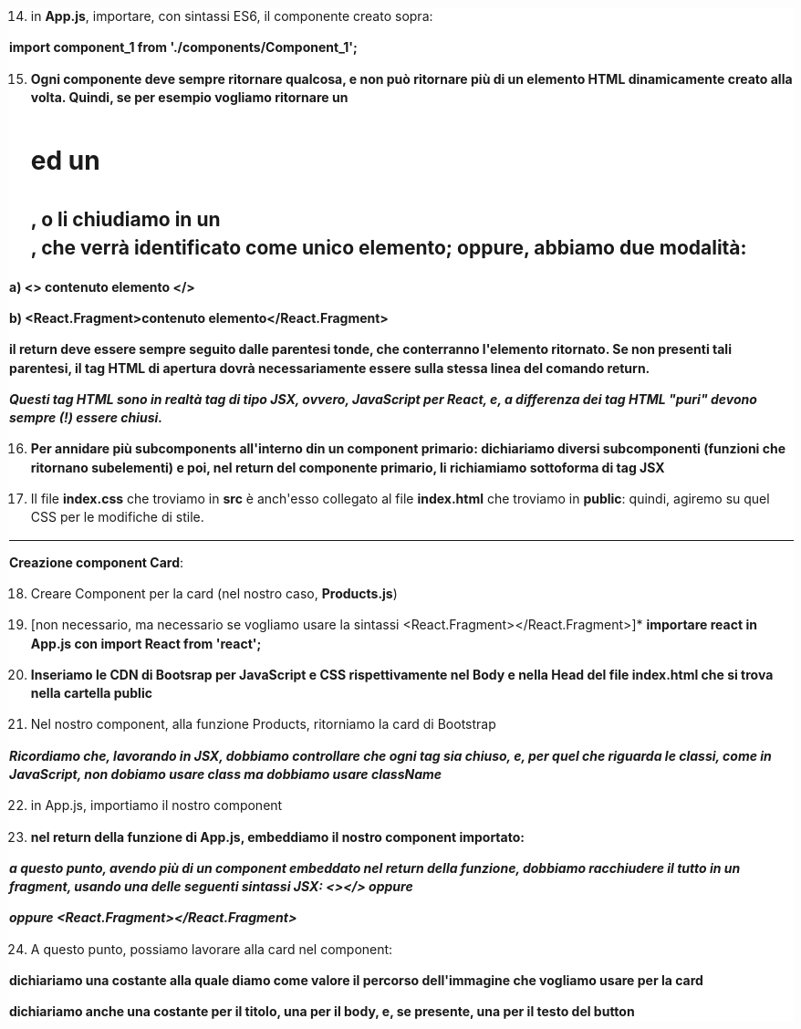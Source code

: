 14. in **App.js**, importare, con sintassi ES6, il componente creato sopra:

**import component_1 from './components/Component_1';**


15. **Ogni componente deve sempre ritornare qualcosa, e non può ritornare più di un elemento HTML dinamicamente creato alla volta. Quindi, se per esempio vogliamo ritornare un <h1> ed un <h2>, o li chiudiamo in un <div>, che verrà identificato come unico elemento; oppure, abbiamo due modalità:**

**a) <> contenuto elemento </>**

**b) <React.Fragment>contenuto elemento</React.Fragment>**


 **il return deve essere sempre seguito dalle parentesi tonde, che conterranno l'elemento ritornato. Se non presenti tali parentesi, il tag HTML di apertura dovrà necessariamente essere sulla stessa linea del comando return.**

 ***Questi tag HTML sono in realtà tag di tipo JSX, ovvero, JavaScript per React, e, a differenza dei tag HTML "puri" devono sempre (!) essere chiusi.***


 16. **Per annidare più subcomponents all'interno din un component primario: dichiariamo diversi subcomponenti (funzioni che ritornano subelementi) e poi, nel return del componente primario, li richiamiamo sottoforma di tag JSX**


17. Il file **index.css** che troviamo in **src** è anch'esso collegato al file **index.html** che troviamo in **public**: quindi, agiremo su quel CSS per le modifiche di stile.
_______________________________________________________________

**Creazione component Card**:


18. Creare Component per la card (nel nostro caso, **Products.js**)

19. [non necessario, ma necessario se vogliamo usare la sintassi <React.Fragment></React.Fragment>]* **importare react in App.js con import React from 'react';**

20. **Inseriamo le CDN di Bootsrap per JavaScript e CSS rispettivamente nel Body e nella Head del file index.html che si trova nella cartella public**

21. Nel nostro component, alla funzione Products, ritorniamo la card di Bootstrap

***Ricordiamo che, lavorando in JSX, dobbiamo controllare che ogni tag sia chiuso, e, per quel che riguarda le classi, come in JavaScript, non dobiamo usare class ma dobbiamo usare className***

22. in App.js, importiamo il nostro component

23. **nel return della funzione di App.js, embeddiamo il nostro component importato:**

***a questo punto, avendo più di un component embeddato nel return della funzione, dobbiamo racchiudere il tutto in un fragment, usando una delle seguenti sintassi JSX: <></> oppure <div></div> oppure <React.Fragment></React.Fragment>***

24. A questo punto, possiamo lavorare alla card nel component:

**dichiariamo una costante alla quale diamo come valore il percorso dell'immagine che vogliamo usare per la card**

**dichiariamo anche una costante per il titolo, una per il body, e, se presente, una per il testo del button**
